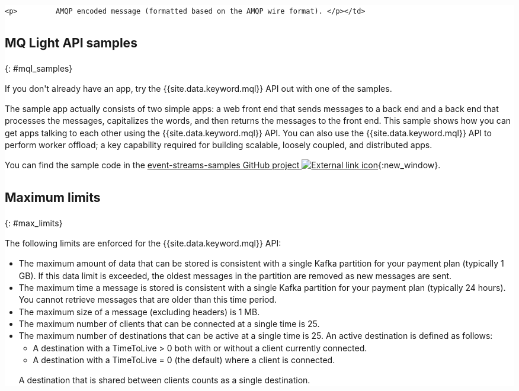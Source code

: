     <p>		    AMQP encoded message (formatted based on the AMQP wire format). </p></td>
  </tr>
</table>




## MQ Light API samples
{: #mql_samples}

If you don't already have an app, try the {{site.data.keyword.mql}} API out with one of the samples.

The sample app actually consists of two simple apps: a web front end that sends messages to a
back end and a back end that processes the messages, capitalizes the words, and then returns the
messages to the front end. This sample shows how you can get apps talking to each other using
the {{site.data.keyword.mql}} API. You can also use the {{site.data.keyword.mql}} API to perform worker offload; a key capability
required for building scalable, loosely coupled, and distributed apps.

You can find the sample code in the [event-streams-samples GitHub project ![External link icon](../../icons/launch-glyph.svg "External link icon")](https://github.com/ibm-messaging/event-streams-samples/tree/master/mqlight){:new_window}.




## Maximum limits
{: #max_limits}

The following limits are enforced for the {{site.data.keyword.mql}} API:

* The maximum amount of data that can be stored is consistent with a single Kafka partition for your payment plan (typically 1 GB). If this data limit is exceeded, the oldest messages in the partition are removed as new messages are sent.
* The maximum time a message is stored is consistent with a single Kafka partition for your payment plan (typically 24 hours). You cannot retrieve messages that are older than this time period.
* The maximum size of a message (excluding headers) is 1 MB.
* The maximum number of clients that can be connected at a single time is 25.
* The maximum number of destinations that can be active at a single time is 25. An active destination is defined as follows:
  - A destination with a TimeToLive > 0 both with or without a client currently connected.
  - A destination with a TimeToLive = 0 (the default) where a client is connected. 
  <p>A destination that is shared between clients counts as a single destination.</p>